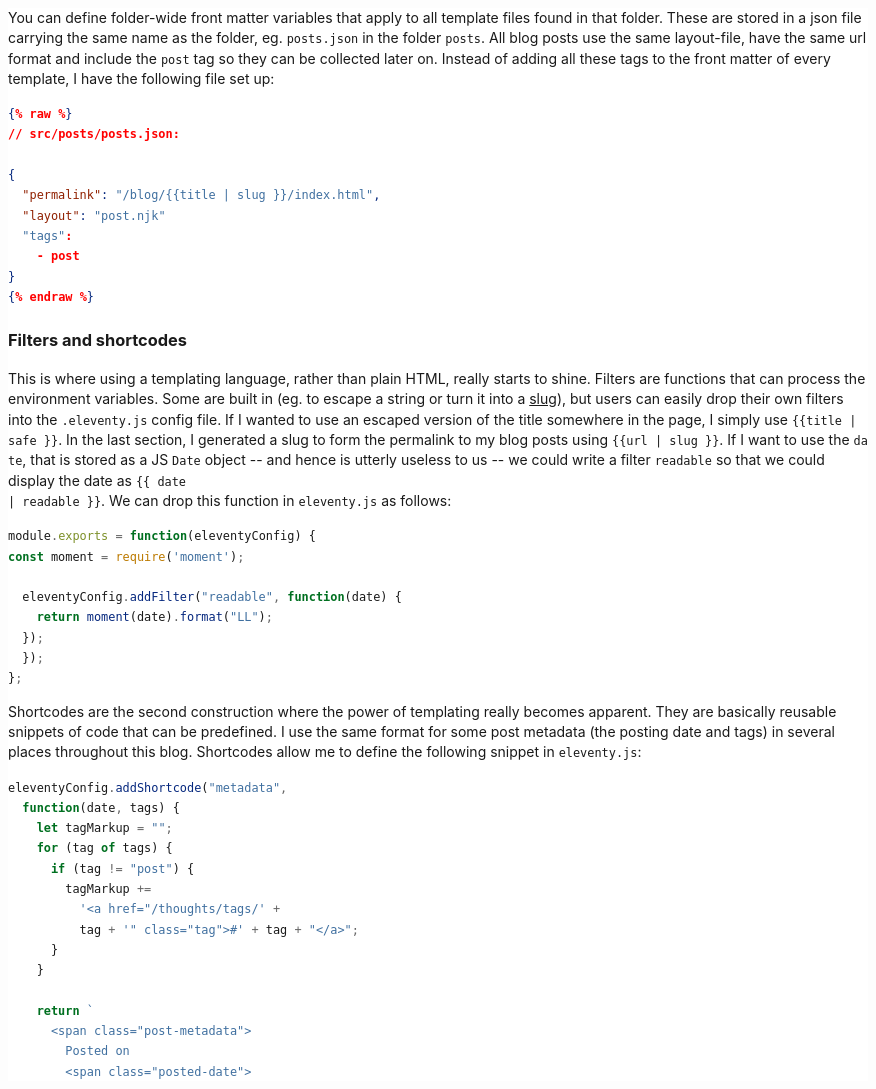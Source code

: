 You can define folder-wide front matter variables that apply to all template
files found in that folder. These are stored in a json file carrying the same 
name as the folder, eg. `posts.json` in the folder `posts`. All blog posts
use the same layout-file, have the same url format and include the `post` tag
so they can be collected later on. Instead of adding all these tags to the front
matter of every template, I have the following file set up:
```json
{% raw %}
// src/posts/posts.json:

{
  "permalink": "/blog/{{title | slug }}/index.html",
  "layout": "post.njk"
  "tags": 
    - post
}
{% endraw %}
```

### Filters and shortcodes
This is where using a templating language, rather than plain HTML, really starts
to shine. Filters are functions that can process the environment
variables. Some are built in (eg. to escape a string or turn it into a 
[slug](https://en.wikipedia.org/wiki/Clean_URL#Slug)), but users can easily 
drop their own filters into the `.eleventy.js` config file. If I wanted to use
an escaped version of the title somewhere in the page, I simply use <code>&lbrace;{title
| safe }&rbrace;</code>. In the last section, I generated a slug to form the
permalink to my blog posts using <code>&lbrace;{url | slug }&rbrace;</code>.
If I want to use the `date`, that is stored as a JS 
`Date` object -- and hence is utterly useless to us -- we could write a filter
`readable` so that we could display the date as <code>&lbrace;{ date | readable
}&rbrace;</code>. We can drop this function in `eleventy.js` as follows:
```js
module.exports = function(eleventyConfig) {
const moment = require('moment');

  eleventyConfig.addFilter("readable", function(date) {
    return moment(date).format("LL");
  });
  });
};
```

Shortcodes are the second construction where the power of templating really 
becomes apparent. They are basically reusable snippets of code that can be
predefined. I use the same format for some post metadata (the posting date and
tags) in several places throughout this blog. Shortcodes allow me to define the
following snippet in `eleventy.js`:
```js
eleventyConfig.addShortcode("metadata", 
  function(date, tags) {
    let tagMarkup = "";
    for (tag of tags) {
      if (tag != "post") {
        tagMarkup +=
          '<a href="/thoughts/tags/' + 
          tag + '" class="tag">#' + tag + "</a>";
      }
    }

    return `
      <span class="post-metadata">
        Posted on 
        <span class="posted-date">
```